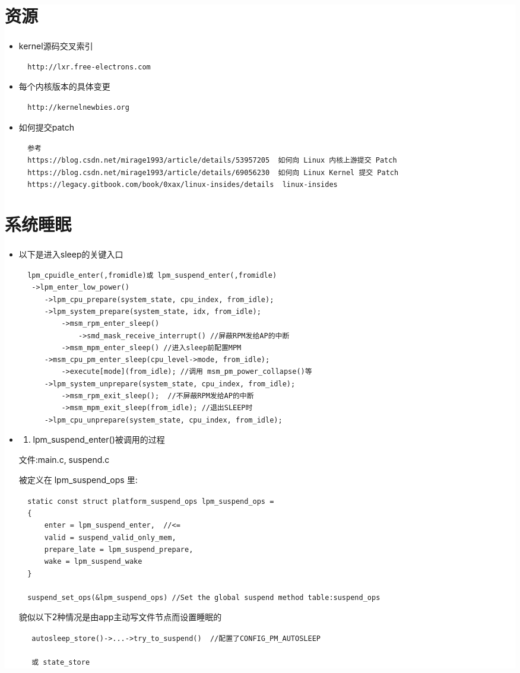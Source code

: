 # 资源

- kernel源码交叉索引

		http://lxr.free-electrons.com

- 每个内核版本的具体变更

		http://kernelnewbies.org

- 如何提交patch

		参考
		https://blog.csdn.net/mirage1993/article/details/53957205  如何向 Linux 内核上游提交 Patch 
		https://blog.csdn.net/mirage1993/article/details/69056230  如何向 Linux Kernel 提交 Patch
		https://legacy.gitbook.com/book/0xax/linux-insides/details  linux-insides

# 系统睡眠 #

- 以下是进入sleep的关键入口
 
		lpm_cpuidle_enter(,fromidle)或 lpm_suspend_enter(,fromidle)  
		 ->lpm_enter_low_power()  
			->lpm_cpu_prepare(system_state, cpu_index, from_idle);  
			->lpm_system_prepare(system_state, idx, from_idle);  
				->msm_rpm_enter_sleep()   
					->smd_mask_receive_interrupt() //屏蔽RPM发给AP的中断	  
				->msm_mpm_enter_sleep() //进入sleep前配置MPM  
			->msm_cpu_pm_enter_sleep(cpu_level->mode, from_idle);  
				->execute[mode](from_idle); //调用 msm_pm_power_collapse()等  
			->lpm_system_unprepare(system_state, cpu_index, from_idle);  
				->msm_rpm_exit_sleep();  //不屏蔽RPM发给AP的中断  
				->msm_mpm_exit_sleep(from_idle); //退出SLEEP时  
			->lpm_cpu_unprepare(system_state, cpu_index, from_idle);   
	  
- 1) lpm_suspend_enter()被调用的过程

	文件:main.c, suspend.c
	  
	被定义在 lpm_suspend_ops 里:
 
		static const struct platform_suspend_ops lpm_suspend_ops =   
		{  
			enter = lpm_suspend_enter,  //<=
			valid = suspend_valid_only_mem,  
			prepare_late = lpm_suspend_prepare,  
			wake = lpm_suspend_wake  
		}  
		  
		suspend_set_ops(&lpm_suspend_ops) //Set the global suspend method table:suspend_ops  
   
	貌似以下2种情况是由app主动写文件节点而设置睡眠的  

		 autosleep_store()->...->try_to_suspend()  //配置了CONFIG_PM_AUTOSLEEP
		
		 或 state_store	
		